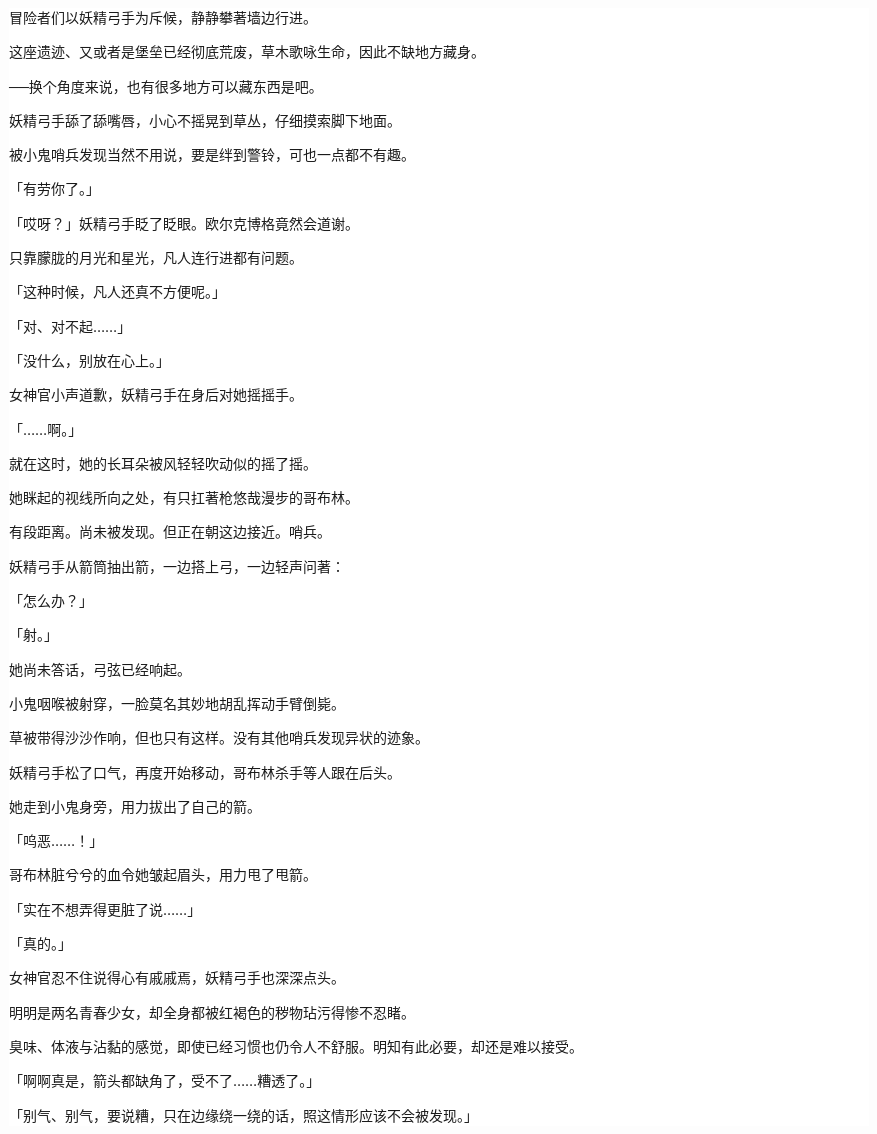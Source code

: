 冒险者们以妖精弓手为斥候，静静攀著墙边行进。

这座遗迹、又或者是堡垒已经彻底荒废，草木歌咏生命，因此不缺地方藏身。

──换个角度来说，也有很多地方可以藏东西是吧。

妖精弓手舔了舔嘴唇，小心不摇晃到草丛，仔细摸索脚下地面。

被小鬼哨兵发现当然不用说，要是绊到警铃，可也一点都不有趣。

「有劳你了。」

「哎呀？」妖精弓手眨了眨眼。欧尔克博格竟然会道谢。

只靠朦胧的月光和星光，凡人连行进都有问题。

「这种时候，凡人还真不方便呢。」

「对、对不起……」

「没什么，别放在心上。」

女神官小声道歉，妖精弓手在身后对她摇摇手。

「……啊。」

就在这时，她的长耳朵被风轻轻吹动似的摇了摇。

她眯起的视线所向之处，有只扛著枪悠哉漫步的哥布林。

有段距离。尚未被发现。但正在朝这边接近。哨兵。

妖精弓手从箭筒抽出箭，一边搭上弓，一边轻声问著：

「怎么办？」

「射。」

她尚未答话，弓弦已经响起。

小鬼咽喉被射穿，一脸莫名其妙地胡乱挥动手臂倒毙。

草被带得沙沙作响，但也只有这样。没有其他哨兵发现异状的迹象。

妖精弓手松了口气，再度开始移动，哥布林杀手等人跟在后头。

她走到小鬼身旁，用力拔出了自己的箭。

「呜恶……！」

哥布林脏兮兮的血令她皱起眉头，用力甩了甩箭。

「实在不想弄得更脏了说……」

「真的。」

女神官忍不住说得心有戚戚焉，妖精弓手也深深点头。

明明是两名青春少女，却全身都被红褐色的秽物玷污得惨不忍睹。

臭味、体液与沾黏的感觉，即使已经习惯也仍令人不舒服。明知有此必要，却还是难以接受。

「啊啊真是，箭头都缺角了，受不了……糟透了。」

「别气、别气，要说糟，只在边缘绕一绕的话，照这情形应该不会被发现。」
